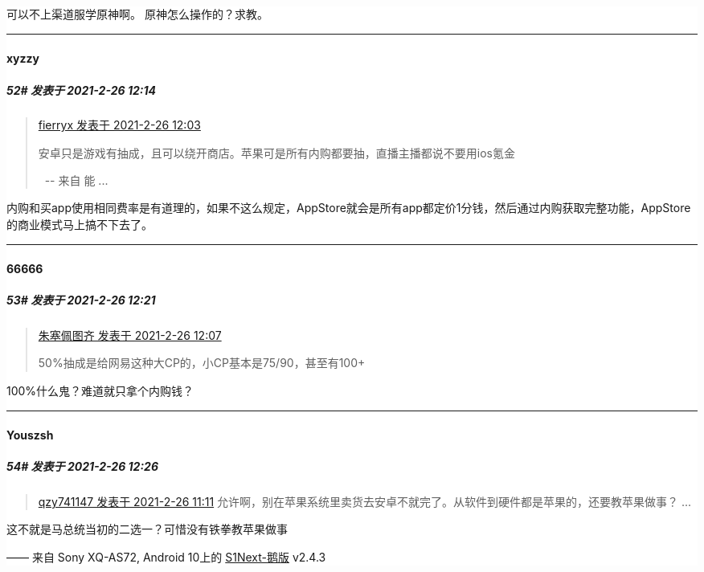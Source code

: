 可以不上渠道服学原神啊。</blockquote>
原神怎么操作的？求教。







*****

####  xyzzy  
##### 52#       发表于 2021-2-26 12:14



<blockquote><a href="httphttps://bbs.saraba1st.com/2b/forum.php?mod=redirect&amp;goto=findpost&amp;pid=50445950&amp;ptid=1989850" target="_blank">fierryx 发表于 2021-2-26 12:03</a>

安卓只是游戏有抽成，且可以绕开商店。苹果可是所有内购都要抽，直播主播都说不要用ios氪金


  -- 来自 能 ...</blockquote>
内购和买app使用相同费率是有道理的，如果不这么规定，AppStore就会是所有app都定价1分钱，然后通过内购获取完整功能，AppStore的商业模式马上搞不下去了。







*****

####  66666  
##### 53#       发表于 2021-2-26 12:21



<blockquote><a href="httphttps://bbs.saraba1st.com/2b/forum.php?mod=redirect&amp;goto=findpost&amp;pid=50446005&amp;ptid=1989850" target="_blank">朱塞佩图齐 发表于 2021-2-26 12:07</a>

50%抽成是给网易这种大CP的，小CP基本是75/90，甚至有100+</blockquote>
100%什么鬼？难道就只拿个内购钱？







*****

####  Youszsh  
##### 54#       发表于 2021-2-26 12:26



<blockquote><a href="httphttps://bbs.saraba1st.com/2b/forum.php?mod=redirect&amp;goto=findpost&amp;pid=50445253&amp;ptid=1989850" target="_blank">qzy741147 发表于 2021-2-26 11:11</a>
允许啊，别在苹果系统里卖货去安卓不就完了。从软件到硬件都是苹果的，还要教苹果做事？ ...</blockquote>
这不就是马总统当初的二选一？可惜没有铁拳教苹果做事

—— 来自 Sony XQ-AS72, Android 10上的 [S1Next-鹅版](https://github.com/ykrank/S1-Next/releases) v2.4.3



